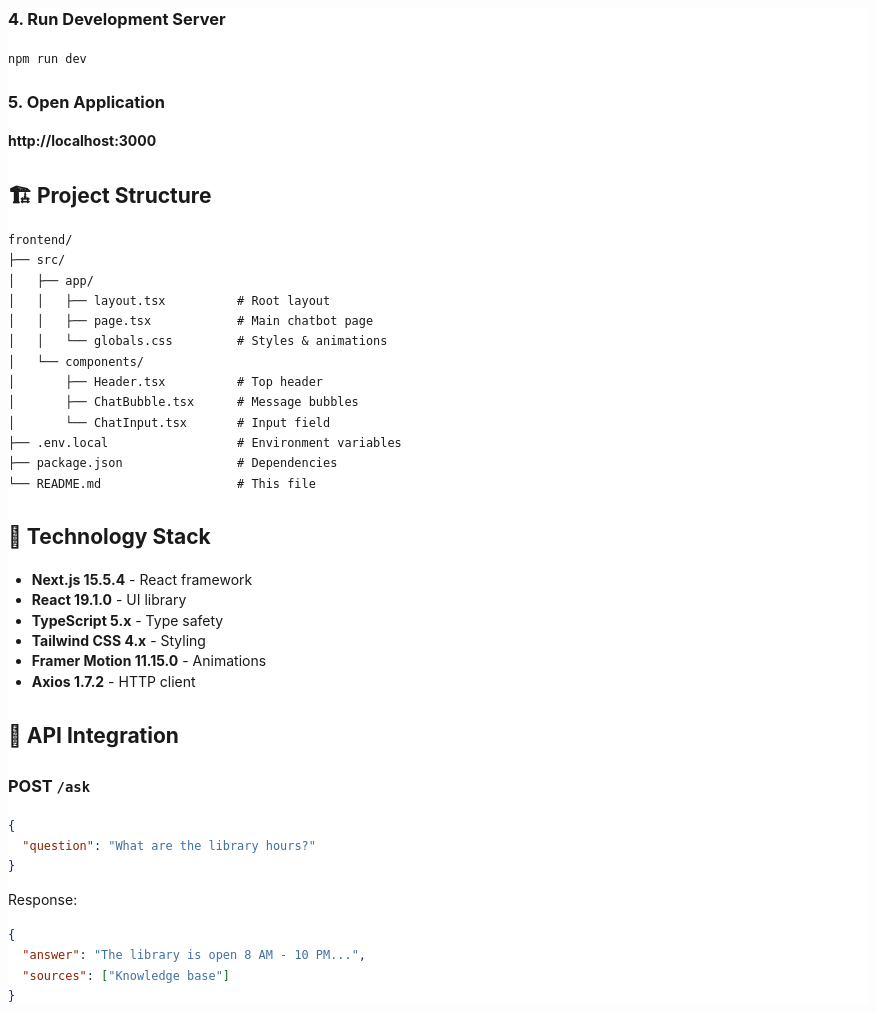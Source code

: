 ### 4. Run Development Server

```powershell
npm run dev
```

### 5. Open Application

**http://localhost:3000**

## 🏗️ Project Structure

```
frontend/
├── src/
│   ├── app/
│   │   ├── layout.tsx          # Root layout
│   │   ├── page.tsx            # Main chatbot page
│   │   └── globals.css         # Styles & animations
│   └── components/
│       ├── Header.tsx          # Top header
│       ├── ChatBubble.tsx      # Message bubbles
│       └── ChatInput.tsx       # Input field
├── .env.local                  # Environment variables
├── package.json                # Dependencies
└── README.md                   # This file
```

## 🎨 Technology Stack

- **Next.js 15.5.4** - React framework
- **React 19.1.0** - UI library
- **TypeScript 5.x** - Type safety
- **Tailwind CSS 4.x** - Styling
- **Framer Motion 11.15.0** - Animations
- **Axios 1.7.2** - HTTP client

## 🔌 API Integration

### POST `/ask`
```json
{
  "question": "What are the library hours?"
}
```

Response:
```json
{
  "answer": "The library is open 8 AM - 10 PM...",
  "sources": ["Knowledge base"]
}
```
